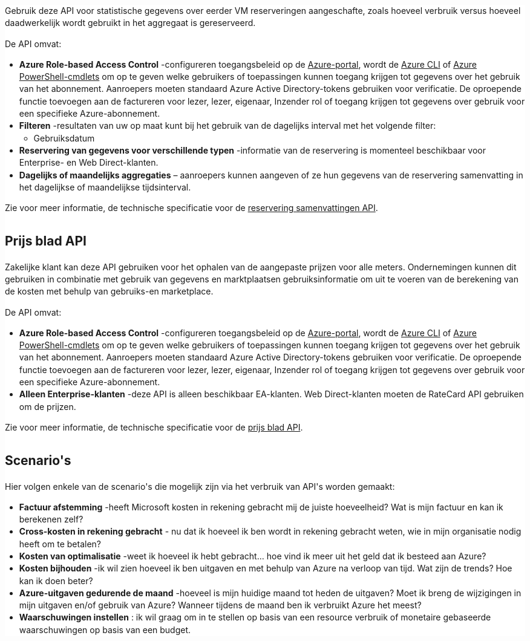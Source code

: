 Gebruik deze API voor statistische gegevens over eerder VM reserveringen aangeschafte, zoals hoeveel verbruik versus hoeveel daadwerkelijk wordt gebruikt in het aggregaat is gereserveerd. 

De API omvat:

-   **Azure Role-based Access Control** -configureren toegangsbeleid op de [Azure-portal](https://portal.azure.com), wordt de [Azure CLI](https://docs.microsoft.com/azure/role-based-access-control/role-assignments-cli) of [Azure PowerShell-cmdlets](https://docs.microsoft.com/powershell/azure/overview) om op te geven welke gebruikers of toepassingen kunnen toegang krijgen tot gegevens over het gebruik van het abonnement. Aanroepers moeten standaard Azure Active Directory-tokens gebruiken voor verificatie. De oproepende functie toevoegen aan de factureren voor lezer, lezer, eigenaar, Inzender rol of toegang krijgen tot gegevens over gebruik voor een specifieke Azure-abonnement. 
-   **Filteren** -resultaten van uw op maat kunt bij het gebruik van de dagelijks interval met het volgende filter:
    - Gebruiksdatum
-   **Reservering van gegevens voor verschillende typen** -informatie van de reservering is momenteel beschikbaar voor Enterprise- en Web Direct-klanten.
-   **Dagelijks of maandelijks aggregaties** – aanroepers kunnen aangeven of ze hun gegevens van de reservering samenvatting in het dagelijkse of maandelijkse tijdsinterval.

Zie voor meer informatie, de technische specificatie voor de [reservering samenvattingen API](https://docs.microsoft.com/rest/api/consumption/reservationssummaries).

## <a name="price-sheet-api"></a>Prijs blad API
Zakelijke klant kan deze API gebruiken voor het ophalen van de aangepaste prijzen voor alle meters. Ondernemingen kunnen dit gebruiken in combinatie met gebruik van gegevens en marktplaatsen gebruiksinformatie om uit te voeren van de berekening van de kosten met behulp van gebruiks-en marketplace. 

De API omvat:

-   **Azure Role-based Access Control** -configureren toegangsbeleid op de [Azure-portal](https://portal.azure.com), wordt de [Azure CLI](https://docs.microsoft.com/azure/role-based-access-control/role-assignments-cli) of [Azure PowerShell-cmdlets](https://docs.microsoft.com/powershell/azure/overview) om op te geven welke gebruikers of toepassingen kunnen toegang krijgen tot gegevens over het gebruik van het abonnement. Aanroepers moeten standaard Azure Active Directory-tokens gebruiken voor verificatie. De oproepende functie toevoegen aan de factureren voor lezer, lezer, eigenaar, Inzender rol of toegang krijgen tot gegevens over gebruik voor een specifieke Azure-abonnement. 
-   **Alleen Enterprise-klanten** -deze API is alleen beschikbaar EA-klanten. Web Direct-klanten moeten de RateCard API gebruiken om de prijzen. 

Zie voor meer informatie, de technische specificatie voor de [prijs blad API](https://docs.microsoft.com/rest/api/consumption/pricesheet).

## <a name="scenarios"></a>Scenario's

Hier volgen enkele van de scenario's die mogelijk zijn via het verbruik van API's worden gemaakt:

-   **Factuur afstemming** -heeft Microsoft kosten in rekening gebracht mij de juiste hoeveelheid?  Wat is mijn factuur en kan ik berekenen zelf?
-   **Cross-kosten in rekening gebracht** - nu dat ik hoeveel ik ben wordt in rekening gebracht weten, wie in mijn organisatie nodig heeft om te betalen?
-   **Kosten van optimalisatie** -weet ik hoeveel ik hebt gebracht... hoe vind ik meer uit het geld dat ik besteed aan Azure?
-   **Kosten bijhouden** -ik wil zien hoeveel ik ben uitgaven en met behulp van Azure na verloop van tijd. Wat zijn de trends? Hoe kan ik doen beter?
-   **Azure-uitgaven gedurende de maand** -hoeveel is mijn huidige maand tot heden de uitgaven? Moet ik breng de wijzigingen in mijn uitgaven en/of gebruik van Azure? Wanneer tijdens de maand ben ik verbruikt Azure het meest?
-   **Waarschuwingen instellen** : ik wil graag om in te stellen op basis van een resource verbruik of monetaire gebaseerde waarschuwingen op basis van een budget.
